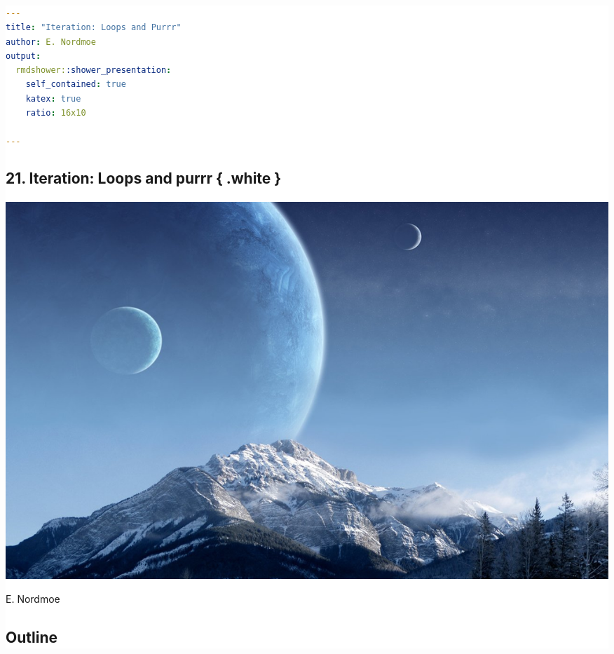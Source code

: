 ```yaml
---
title: "Iteration: Loops and Purrr"
author: E. Nordmoe
output:
  rmdshower::shower_presentation:
    self_contained: true
    katex: true
    ratio: 16x10

---
```







## 21. Iteration: Loops and purrr { .white }

<img src="figures/scifi.jpg" class="cover">

<p class="white">
E. Nordmoe
</p>

## Outline
